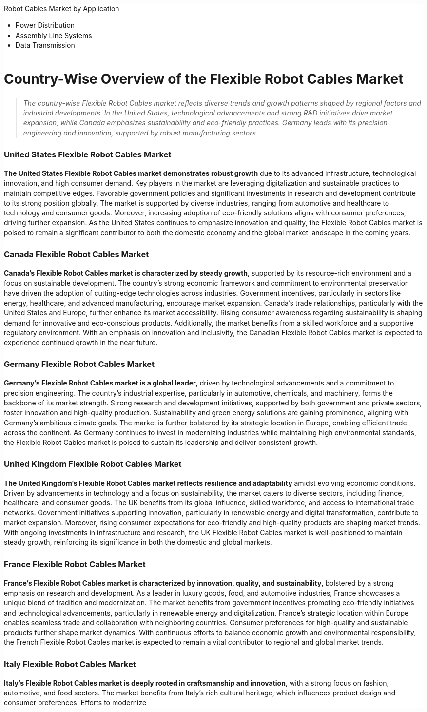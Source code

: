 Robot Cables Market by Application</h3><ul><li>Power Distribution</li><li>Assembly Line Systems</li><li>Data Transmission</li></ul><h1><span class="">Country-Wise Overview of the Flexible Robot Cables Market<br /></span></h1><blockquote><p><em><span class="">The country-wise Flexible Robot Cables market reflects diverse trends and growth patterns shaped by regional factors and industrial developments. In the United States, technological advancements and strong R&amp;D initiatives drive market expansion, while Canada emphasizes sustainability and eco-friendly practices. Germany leads with its precision engineering and innovation, supported by robust manufacturing sectors.</span></em></p></blockquote><h3><strong>United States Flexible Robot Cables Market</strong></h3><p><strong>The United States Flexible Robot Cables market demonstrates robust growth</strong> due to its advanced infrastructure, technological innovation, and high consumer demand. Key players in the market are leveraging digitalization and sustainable practices to maintain competitive edges. Favorable government policies and significant investments in research and development contribute to its strong position globally. The market is supported by diverse industries, ranging from automotive and healthcare to technology and consumer goods. Moreover, increasing adoption of eco-friendly solutions aligns with consumer preferences, driving further expansion. As the United States continues to emphasize innovation and quality, the Flexible Robot Cables market is poised to remain a significant contributor to both the domestic economy and the global market landscape in the coming years.</p><h3><strong>Canada Flexible Robot Cables Market</strong></h3><p><strong>Canada&rsquo;s Flexible Robot Cables market is characterized by steady growth</strong>, supported by its resource-rich environment and a focus on sustainable development. The country&rsquo;s strong economic framework and commitment to environmental preservation have driven the adoption of cutting-edge technologies across industries. Government incentives, particularly in sectors like energy, healthcare, and advanced manufacturing, encourage market expansion. Canada&rsquo;s trade relationships, particularly with the United States and Europe, further enhance its market accessibility. Rising consumer awareness regarding sustainability is shaping demand for innovative and eco-conscious products. Additionally, the market benefits from a skilled workforce and a supportive regulatory environment. With an emphasis on innovation and inclusivity, the Canadian Flexible Robot Cables market is expected to experience continued growth in the near future.</p><h3><strong>Germany Flexible Robot Cables Market</strong></h3><p><strong>Germany&rsquo;s Flexible Robot Cables market is a global leader</strong>, driven by technological advancements and a commitment to precision engineering. The country&rsquo;s industrial expertise, particularly in automotive, chemicals, and machinery, forms the backbone of its market strength. Strong research and development initiatives, supported by both government and private sectors, foster innovation and high-quality production. Sustainability and green energy solutions are gaining prominence, aligning with Germany&rsquo;s ambitious climate goals. The market is further bolstered by its strategic location in Europe, enabling efficient trade across the continent. As Germany continues to invest in modernizing industries while maintaining high environmental standards, the Flexible Robot Cables market is poised to sustain its leadership and deliver consistent growth.</p><h3><strong>United Kingdom Flexible Robot Cables Market</strong></h3><p><strong>The United Kingdom&rsquo;s Flexible Robot Cables market reflects resilience and adaptability</strong> amidst evolving economic conditions. Driven by advancements in technology and a focus on sustainability, the market caters to diverse sectors, including finance, healthcare, and consumer goods. The UK benefits from its global influence, skilled workforce, and access to international trade networks. Government initiatives supporting innovation, particularly in renewable energy and digital transformation, contribute to market expansion. Moreover, rising consumer expectations for eco-friendly and high-quality products are shaping market trends. With ongoing investments in infrastructure and research, the UK Flexible Robot Cables market is well-positioned to maintain steady growth, reinforcing its significance in both the domestic and global markets.</p><h3><strong>France Flexible Robot Cables Market</strong></h3><p><strong>France&rsquo;s Flexible Robot Cables market is characterized by innovation, quality, and sustainability</strong>, bolstered by a strong emphasis on research and development. As a leader in luxury goods, food, and automotive industries, France showcases a unique blend of tradition and modernization. The market benefits from government incentives promoting eco-friendly initiatives and technological advancements, particularly in renewable energy and digitalization. France&rsquo;s strategic location within Europe enables seamless trade and collaboration with neighboring countries. Consumer preferences for high-quality and sustainable products further shape market dynamics. With continuous efforts to balance economic growth and environmental responsibility, the French Flexible Robot Cables market is expected to remain a vital contributor to regional and global market trends.</p><h3><strong>Italy Flexible Robot Cables Market</strong></h3><p><strong>Italy&rsquo;s Flexible Robot Cables market is deeply rooted in craftsmanship and innovation</strong>, with a strong focus on fashion, automotive, and food sectors. The market benefits from Italy&rsquo;s rich cultural heritage, which influences product design and consumer preferences. Efforts to modernize